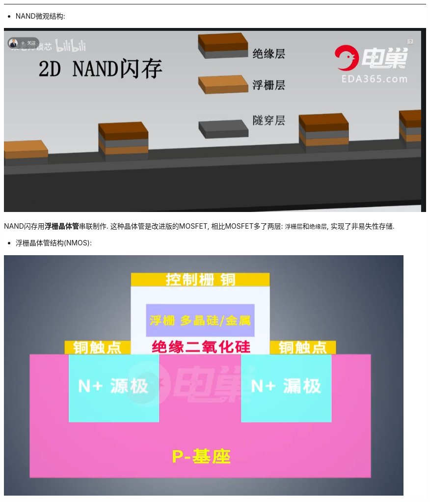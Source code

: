 ------------
* NAND微观结构:
 
![alt text](image-116.png)

NAND闪存用**浮栅晶体管**串联制作. 这种晶体管是改进版的MOSFET, 相比MOSFET多了两层: `浮栅层`和`绝缘层`, 实现了非易失性存储.

* 浮栅晶体管结构(NMOS):

![alt text](image-114.png)

